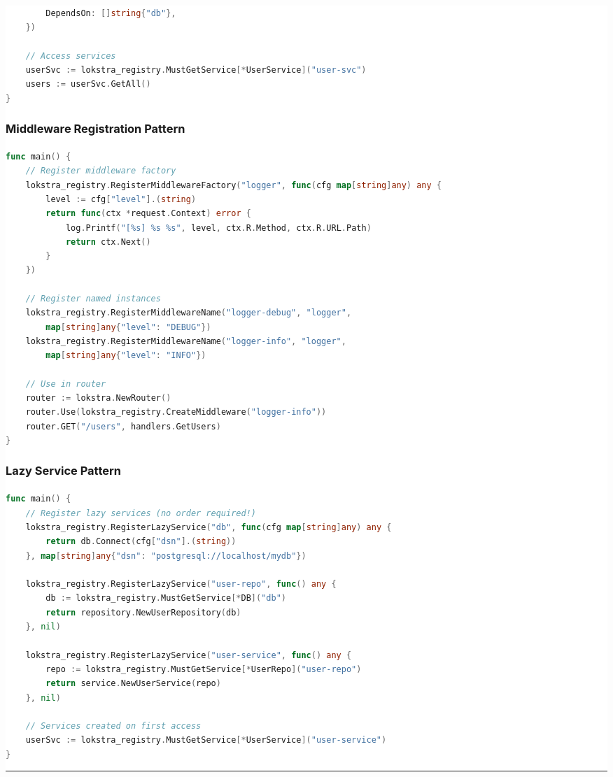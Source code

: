 ```go
        DependsOn: []string{"db"},
    })
    
    // Access services
    userSvc := lokstra_registry.MustGetService[*UserService]("user-svc")
    users := userSvc.GetAll()
}
```

### Middleware Registration Pattern
```go
func main() {
    // Register middleware factory
    lokstra_registry.RegisterMiddlewareFactory("logger", func(cfg map[string]any) any {
        level := cfg["level"].(string)
        return func(ctx *request.Context) error {
            log.Printf("[%s] %s %s", level, ctx.R.Method, ctx.R.URL.Path)
            return ctx.Next()
        }
    })
    
    // Register named instances
    lokstra_registry.RegisterMiddlewareName("logger-debug", "logger",
        map[string]any{"level": "DEBUG"})
    lokstra_registry.RegisterMiddlewareName("logger-info", "logger",
        map[string]any{"level": "INFO"})
    
    // Use in router
    router := lokstra.NewRouter()
    router.Use(lokstra_registry.CreateMiddleware("logger-info"))
    router.GET("/users", handlers.GetUsers)
}
```

### Lazy Service Pattern
```go
func main() {
    // Register lazy services (no order required!)
    lokstra_registry.RegisterLazyService("db", func(cfg map[string]any) any {
        return db.Connect(cfg["dsn"].(string))
    }, map[string]any{"dsn": "postgresql://localhost/mydb"})
    
    lokstra_registry.RegisterLazyService("user-repo", func() any {
        db := lokstra_registry.MustGetService[*DB]("db")
        return repository.NewUserRepository(db)
    }, nil)
    
    lokstra_registry.RegisterLazyService("user-service", func() any {
        repo := lokstra_registry.MustGetService[*UserRepo]("user-repo")
        return service.NewUserService(repo)
    }, nil)
    
    // Services created on first access
    userSvc := lokstra_registry.MustGetService[*UserService]("user-service")
}
```

---